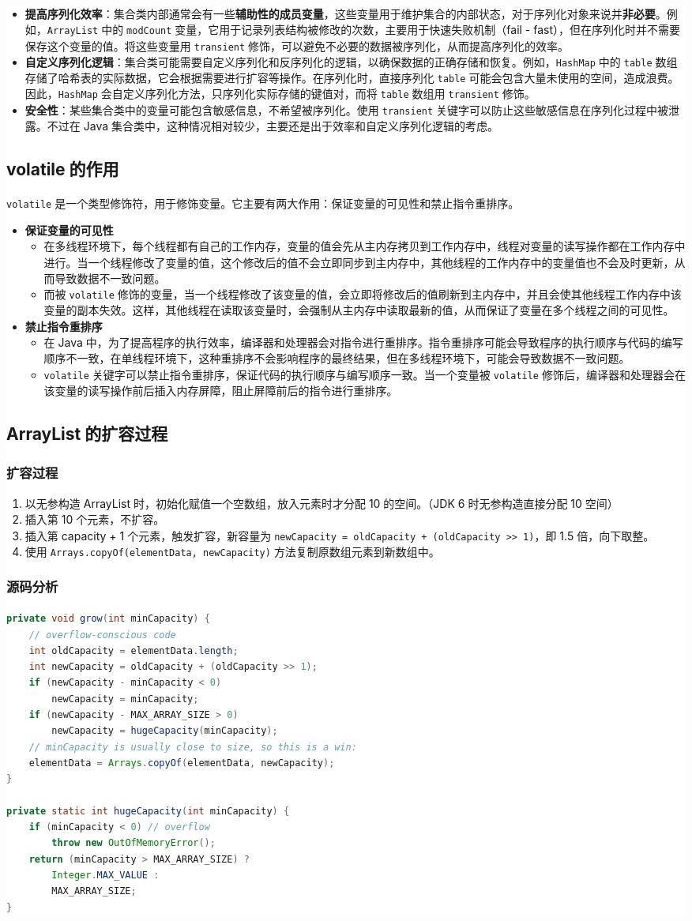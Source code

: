 + **提高序列化效率**：集合类内部通常会有一些**辅助性的成员变量**，这些变量用于维护集合的内部状态，对于序列化对象来说并**非必要**。例如，`ArrayList` 中的 `modCount` 变量，它用于记录列表结构被修改的次数，主要用于快速失败机制（fail - fast），但在序列化时并不需要保存这个变量的值。将这些变量用 `transient` 修饰，可以避免不必要的数据被序列化，从而提高序列化的效率。
+ **自定义序列化逻辑**：集合类可能需要自定义序列化和反序列化的逻辑，以确保数据的正确存储和恢复。例如，`HashMap` 中的 `table` 数组存储了哈希表的实际数据，它会根据需要进行扩容等操作。在序列化时，直接序列化 `table` 可能会包含大量未使用的空间，造成浪费。因此，`HashMap` 会自定义序列化方法，只序列化实际存储的键值对，而将 `table` 数组用 `transient` 修饰。
+ **安全性**：某些集合类中的变量可能包含敏感信息，不希望被序列化。使用 `transient` 关键字可以防止这些敏感信息在序列化过程中被泄露。不过在 Java 集合类中，这种情况相对较少，主要还是出于效率和自定义序列化逻辑的考虑。

## volatile 的作用
`volatile` 是一个类型修饰符，用于修饰变量。它主要有两大作用：保证变量的可见性和禁止指令重排序。

+ **保证变量的可见性**
    - 在多线程环境下，每个线程都有自己的工作内存，变量的值会先从主内存拷贝到工作内存中，线程对变量的读写操作都在工作内存中进行。当一个线程修改了变量的值，这个修改后的值不会立即同步到主内存中，其他线程的工作内存中的变量值也不会及时更新，从而导致数据不一致问题。
    - 而被 `volatile` 修饰的变量，当一个线程修改了该变量的值，会立即将修改后的值刷新到主内存中，并且会使其他线程工作内存中该变量的副本失效。这样，其他线程在读取该变量时，会强制从主内存中读取最新的值，从而保证了变量在多个线程之间的可见性。
+ **禁止指令重排序**
    - 在 Java 中，为了提高程序的执行效率，编译器和处理器会对指令进行重排序。指令重排序可能会导致程序的执行顺序与代码的编写顺序不一致，在单线程环境下，这种重排序不会影响程序的最终结果，但在多线程环境下，可能会导致数据不一致问题。
    - `volatile` 关键字可以禁止指令重排序，保证代码的执行顺序与编写顺序一致。当一个变量被 `volatile` 修饰后，编译器和处理器会在该变量的读写操作前后插入内存屏障，阻止屏障前后的指令进行重排序。

## ArrayList 的扩容过程
### 扩容过程
1. 以无参构造 ArrayList 时，初始化赋值一个空数组，放入元素时才分配 10 的空间。（JDK 6 时无参构造直接分配 10 空间）
2. 插入第 10 个元素，不扩容。
3. 插入第 capacity + 1 个元素，触发扩容，新容量为 `newCapacity = oldCapacity + (oldCapacity >> 1)`，即 1.5 倍，向下取整。
4. 使用 `Arrays.copyOf(elementData, newCapacity)` 方法复制原数组元素到新数组中。

### 源码分析
```java
private void grow(int minCapacity) {
    // overflow-conscious code
    int oldCapacity = elementData.length;
    int newCapacity = oldCapacity + (oldCapacity >> 1);
    if (newCapacity - minCapacity < 0)
        newCapacity = minCapacity;
    if (newCapacity - MAX_ARRAY_SIZE > 0)
        newCapacity = hugeCapacity(minCapacity);
    // minCapacity is usually close to size, so this is a win:
    elementData = Arrays.copyOf(elementData, newCapacity);
}

private static int hugeCapacity(int minCapacity) {
    if (minCapacity < 0) // overflow
        throw new OutOfMemoryError();
    return (minCapacity > MAX_ARRAY_SIZE) ?
        Integer.MAX_VALUE :
        MAX_ARRAY_SIZE;
}
```
